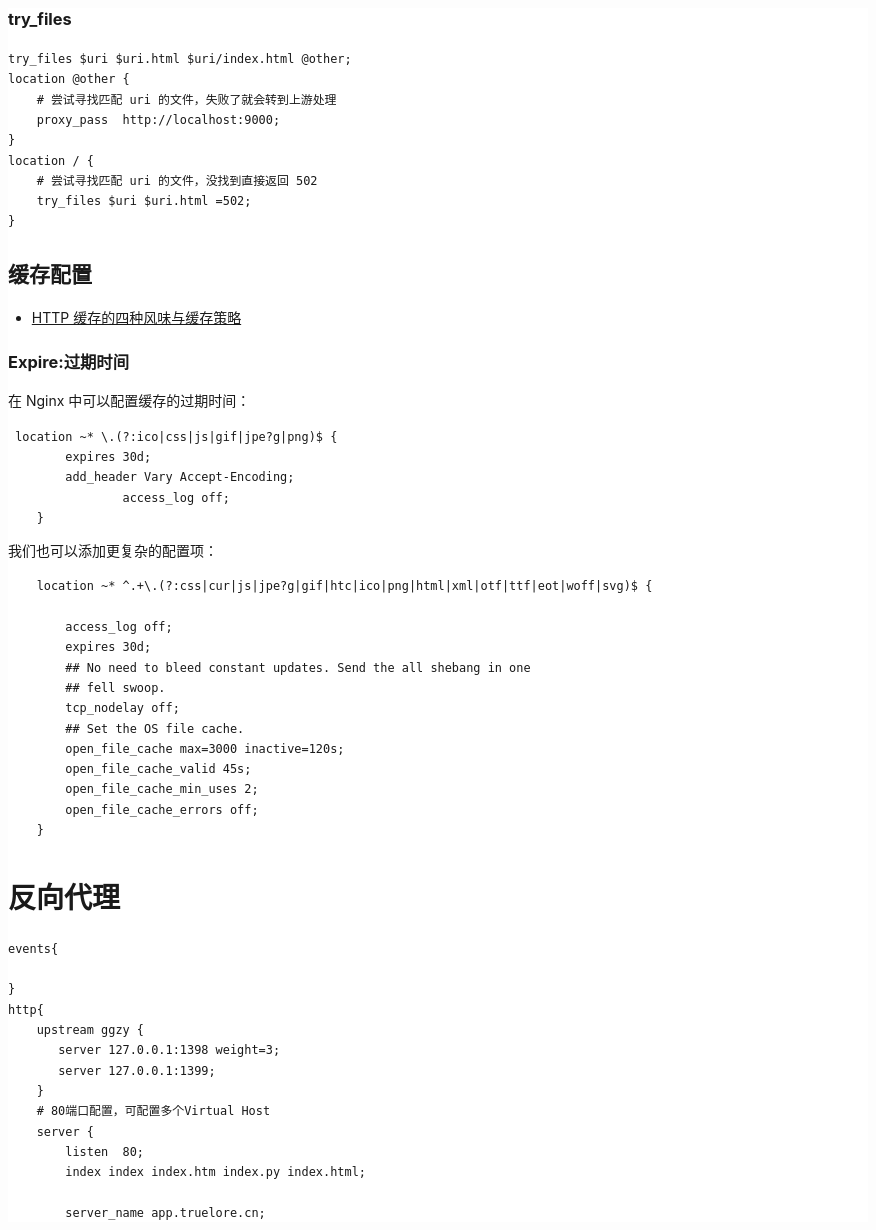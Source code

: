 ### try_files

```
try_files $uri $uri.html $uri/index.html @other;
location @other {
    # 尝试寻找匹配 uri 的文件，失败了就会转到上游处理
    proxy_pass  http://localhost:9000;
}
location / {
    # 尝试寻找匹配 uri 的文件，没找到直接返回 502
    try_files $uri $uri.html =502;
}
```

## 缓存配置

- [HTTP 缓存的四种风味与缓存策略](https://segmentfault.com/a/1190000006689795)

### Expire:过期时间

在 Nginx 中可以配置缓存的过期时间：

```
 location ~* \.(?:ico|css|js|gif|jpe?g|png)$ {
        expires 30d;
        add_header Vary Accept-Encoding;
                access_log off;
    }
```

我们也可以添加更复杂的配置项：

```
    location ~* ^.+\.(?:css|cur|js|jpe?g|gif|htc|ico|png|html|xml|otf|ttf|eot|woff|svg)$ {

        access_log off;
        expires 30d;
        ## No need to bleed constant updates. Send the all shebang in one
        ## fell swoop.
        tcp_nodelay off;
        ## Set the OS file cache.
        open_file_cache max=3000 inactive=120s;
        open_file_cache_valid 45s;
        open_file_cache_min_uses 2;
        open_file_cache_errors off;
    }
```

# 反向代理

```
events{

}
http{
    upstream ggzy {
       server 127.0.0.1:1398 weight=3;
       server 127.0.0.1:1399;
    }
    # 80端口配置，可配置多个Virtual Host
    server {
        listen  80;
        index index index.htm index.py index.html;

        server_name app.truelore.cn;
```